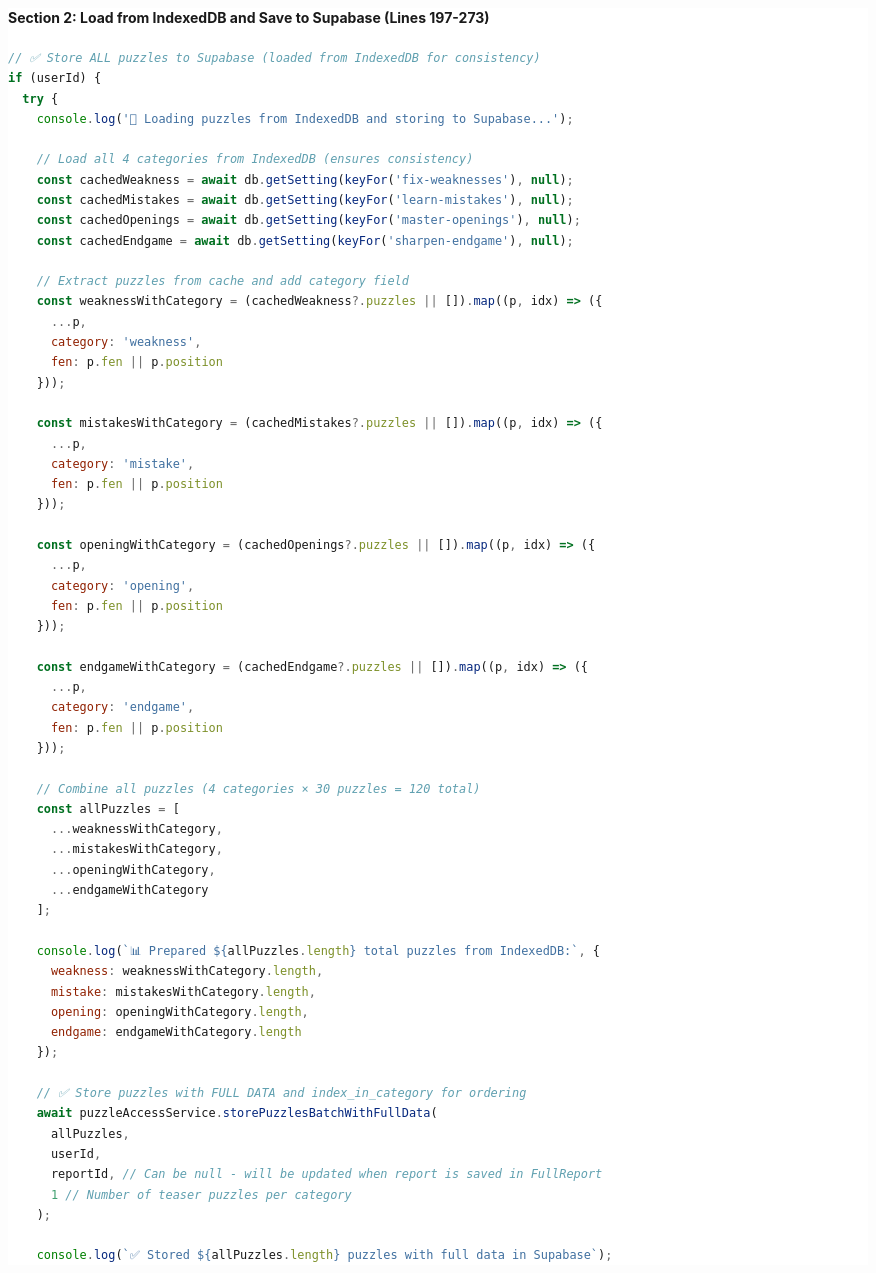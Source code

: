 #### **Section 2: Load from IndexedDB and Save to Supabase (Lines 197-273)**

```javascript
// ✅ Store ALL puzzles to Supabase (loaded from IndexedDB for consistency)
if (userId) {
  try {
    console.log('💾 Loading puzzles from IndexedDB and storing to Supabase...');
    
    // Load all 4 categories from IndexedDB (ensures consistency)
    const cachedWeakness = await db.getSetting(keyFor('fix-weaknesses'), null);
    const cachedMistakes = await db.getSetting(keyFor('learn-mistakes'), null);
    const cachedOpenings = await db.getSetting(keyFor('master-openings'), null);
    const cachedEndgame = await db.getSetting(keyFor('sharpen-endgame'), null);

    // Extract puzzles from cache and add category field
    const weaknessWithCategory = (cachedWeakness?.puzzles || []).map((p, idx) => ({
      ...p,
      category: 'weakness',
      fen: p.fen || p.position
    }));
    
    const mistakesWithCategory = (cachedMistakes?.puzzles || []).map((p, idx) => ({
      ...p,
      category: 'mistake',
      fen: p.fen || p.position
    }));
    
    const openingWithCategory = (cachedOpenings?.puzzles || []).map((p, idx) => ({
      ...p,
      category: 'opening',
      fen: p.fen || p.position
    }));
    
    const endgameWithCategory = (cachedEndgame?.puzzles || []).map((p, idx) => ({
      ...p,
      category: 'endgame',
      fen: p.fen || p.position
    }));
    
    // Combine all puzzles (4 categories × 30 puzzles = 120 total)
    const allPuzzles = [
      ...weaknessWithCategory,
      ...mistakesWithCategory,
      ...openingWithCategory,
      ...endgameWithCategory
    ];
    
    console.log(`📊 Prepared ${allPuzzles.length} total puzzles from IndexedDB:`, {
      weakness: weaknessWithCategory.length,
      mistake: mistakesWithCategory.length,
      opening: openingWithCategory.length,
      endgame: endgameWithCategory.length
    });
    
    // ✅ Store puzzles with FULL DATA and index_in_category for ordering
    await puzzleAccessService.storePuzzlesBatchWithFullData(
      allPuzzles,
      userId,
      reportId, // Can be null - will be updated when report is saved in FullReport
      1 // Number of teaser puzzles per category
    );
    
    console.log(`✅ Stored ${allPuzzles.length} puzzles with full data in Supabase`);
```
